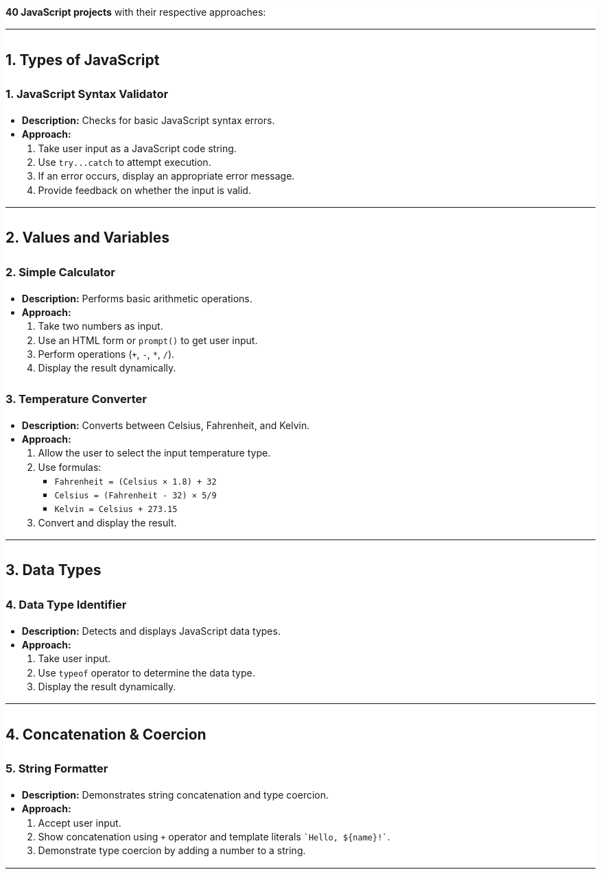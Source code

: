 **40 JavaScript projects** with their respective approaches:  

---

## **1. Types of JavaScript**  
### **1. JavaScript Syntax Validator**  
- **Description:** Checks for basic JavaScript syntax errors.  
- **Approach:**  
  1. Take user input as a JavaScript code string.  
  2. Use `try...catch` to attempt execution.  
  3. If an error occurs, display an appropriate error message.  
  4. Provide feedback on whether the input is valid.  

---

## **2. Values and Variables**  
### **2. Simple Calculator**  
- **Description:** Performs basic arithmetic operations.  
- **Approach:**  
  1. Take two numbers as input.  
  2. Use an HTML form or `prompt()` to get user input.  
  3. Perform operations (`+`, `-`, `*`, `/`).  
  4. Display the result dynamically.  

### **3. Temperature Converter**  
- **Description:** Converts between Celsius, Fahrenheit, and Kelvin.  
- **Approach:**  
  1. Allow the user to select the input temperature type.  
  2. Use formulas:  
     - `Fahrenheit = (Celsius × 1.8) + 32`  
     - `Celsius = (Fahrenheit - 32) × 5/9`  
     - `Kelvin = Celsius + 273.15`  
  3. Convert and display the result.  

---

## **3. Data Types**  
### **4. Data Type Identifier**  
- **Description:** Detects and displays JavaScript data types.  
- **Approach:**  
  1. Take user input.  
  2. Use `typeof` operator to determine the data type.  
  3. Display the result dynamically.  

---

## **4. Concatenation & Coercion**  
### **5. String Formatter**  
- **Description:** Demonstrates string concatenation and type coercion.  
- **Approach:**  
  1. Accept user input.  
  2. Show concatenation using `+` operator and template literals `` `Hello, ${name}!` ``.  
  3. Demonstrate type coercion by adding a number to a string.  

---